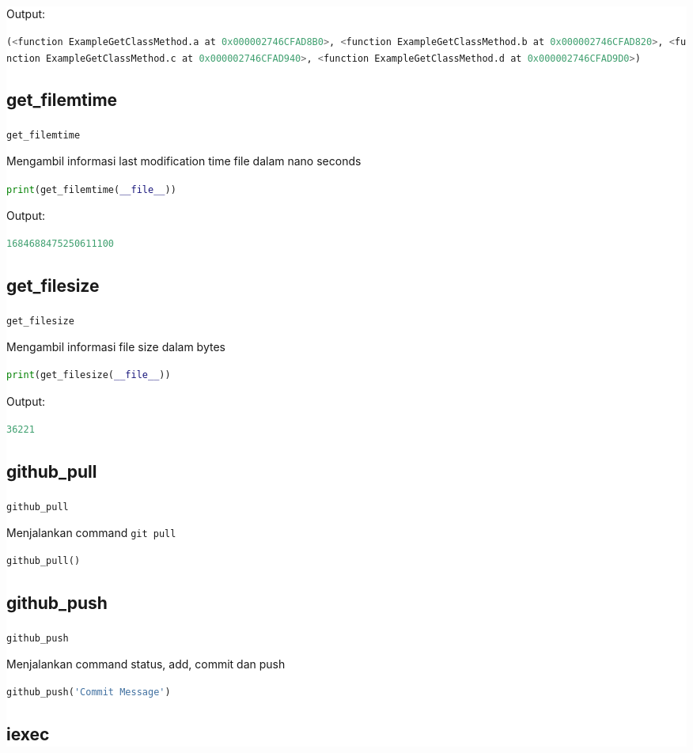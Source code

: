 Output:
```py
(<function ExampleGetClassMethod.a at 0x000002746CFAD8B0>, <function ExampleGetClassMethod.b at 0x000002746CFAD820>, <function ExampleGetClassMethod.c at 0x000002746CFAD940>, <function ExampleGetClassMethod.d at 0x000002746CFAD9D0>)
```

## get_filemtime

`get_filemtime`

Mengambil informasi last modification time file dalam nano seconds  

```python  
print(get_filemtime(__file__))  
```

Output:
```py
1684688475250611100
```

## get_filesize

`get_filesize`

Mengambil informasi file size dalam bytes  

```python  
print(get_filesize(__file__))  
```

Output:
```py
36221
```

## github_pull

`github_pull`

Menjalankan command `git pull`  

```py  
github_pull()  
```

## github_push

`github_push`

Menjalankan command status, add, commit dan push  

```py  
github_push('Commit Message')  
```

## iexec
